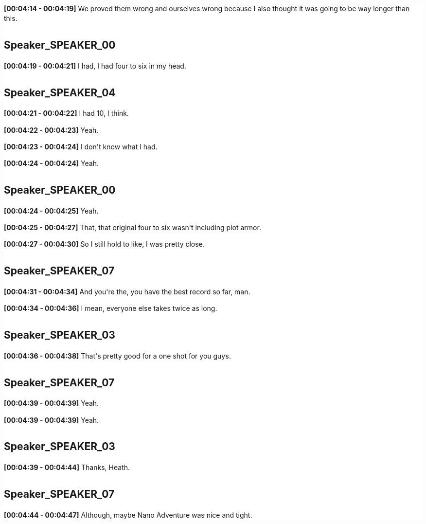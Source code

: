 **[00:04:14 - 00:04:19]** We proved them wrong and ourselves wrong because I also thought it was going to be way longer than this.


## Speaker_SPEAKER_00

**[00:04:19 - 00:04:21]** I had, I had four to six in my head.


## Speaker_SPEAKER_04

**[00:04:21 - 00:04:22]** I had 10, I think.

**[00:04:22 - 00:04:23]** Yeah.

**[00:04:23 - 00:04:24]** I don't know what I had.

**[00:04:24 - 00:04:24]** Yeah.


## Speaker_SPEAKER_00

**[00:04:24 - 00:04:25]** Yeah.

**[00:04:25 - 00:04:27]** That, that original four to six wasn't including plot armor.

**[00:04:27 - 00:04:30]** So I still hold to like, I was pretty close.


## Speaker_SPEAKER_07

**[00:04:31 - 00:04:34]** And you're the, you have the best record so far, man.

**[00:04:34 - 00:04:36]** I mean, everyone else takes twice as long.


## Speaker_SPEAKER_03

**[00:04:36 - 00:04:38]** That's pretty good for a one shot for you guys.


## Speaker_SPEAKER_07

**[00:04:39 - 00:04:39]** Yeah.

**[00:04:39 - 00:04:39]** Yeah.


## Speaker_SPEAKER_03

**[00:04:39 - 00:04:44]** Thanks, Heath.


## Speaker_SPEAKER_07

**[00:04:44 - 00:04:47]** Although, maybe Nano Adventure was nice and tight.
